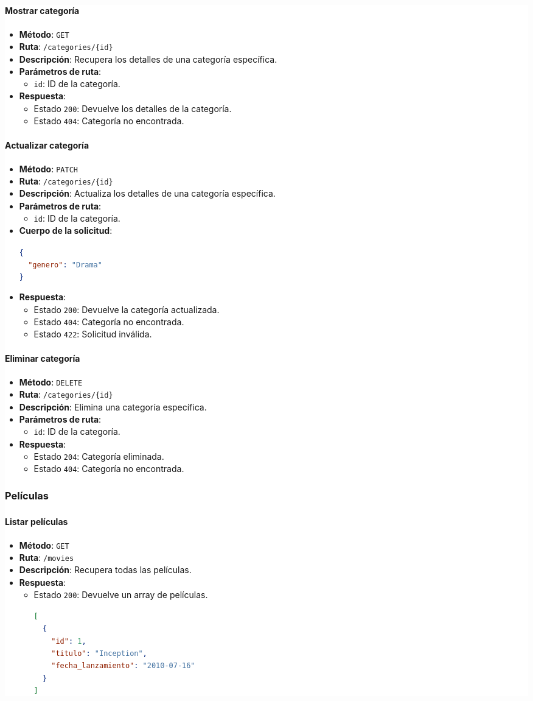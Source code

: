 #### Mostrar categoría

- **Método**: `GET`
- **Ruta**: `/categories/{id}`
- **Descripción**: Recupera los detalles de una categoría específica.
- **Parámetros de ruta**:
  - `id`: ID de la categoría.
- **Respuesta**:
  - Estado `200`: Devuelve los detalles de la categoría.
  - Estado `404`: Categoría no encontrada.

#### Actualizar categoría

- **Método**: `PATCH`
- **Ruta**: `/categories/{id}`
- **Descripción**: Actualiza los detalles de una categoría específica.
- **Parámetros de ruta**:
  - `id`: ID de la categoría.
- **Cuerpo de la solicitud**:
  ```json
  {
    "genero": "Drama"
  }
  ```
- **Respuesta**:
  - Estado `200`: Devuelve la categoría actualizada.
  - Estado `404`: Categoría no encontrada.
  - Estado `422`: Solicitud inválida.

#### Eliminar categoría

- **Método**: `DELETE`
- **Ruta**: `/categories/{id}`
- **Descripción**: Elimina una categoría específica.
- **Parámetros de ruta**:
  - `id`: ID de la categoría.
- **Respuesta**:
  - Estado `204`: Categoría eliminada.
  - Estado `404`: Categoría no encontrada.

### Películas

#### Listar películas

- **Método**: `GET`
- **Ruta**: `/movies`
- **Descripción**: Recupera todas las películas.
- **Respuesta**:
  - Estado `200`: Devuelve un array de películas.
    ```json
    [
      {
        "id": 1,
        "titulo": "Inception",
        "fecha_lanzamiento": "2010-07-16"
      }
    ]
    ```
